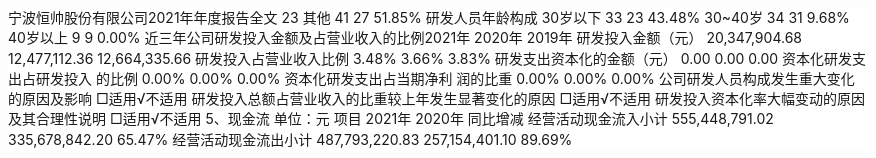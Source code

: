 宁波恒帅股份有限公司2021年年度报告全文
23
其他
41
27
51.85%
研发人员年龄构成
30岁以下
33
23
43.48%
30~40岁
34
31
9.68%
40岁以上
9
9
0.00%
近三年公司研发投入金额及占营业收入的比例2021年
2020年
2019年
研发投入金额（元）
20,347,904.68
12,477,112.36
12,664,335.66
研发投入占营业收入比例
3.48%
3.66%
3.83%
研发支出资本化的金额（元）
0.00
0.00
0.00
资本化研发支出占研发投入
的比例
0.00%
0.00%
0.00%
资本化研发支出占当期净利
润的比重
0.00%
0.00%
0.00%
公司研发人员构成发生重大变化的原因及影响
□适用√不适用
研发投入总额占营业收入的比重较上年发生显著变化的原因
□适用√不适用
研发投入资本化率大幅变动的原因及其合理性说明
□适用√不适用
5、现金流
单位：元
项目
2021年
2020年
同比增减
经营活动现金流入小计
555,448,791.02
335,678,842.20
65.47%
经营活动现金流出小计
487,793,220.83
257,154,401.10
89.69%